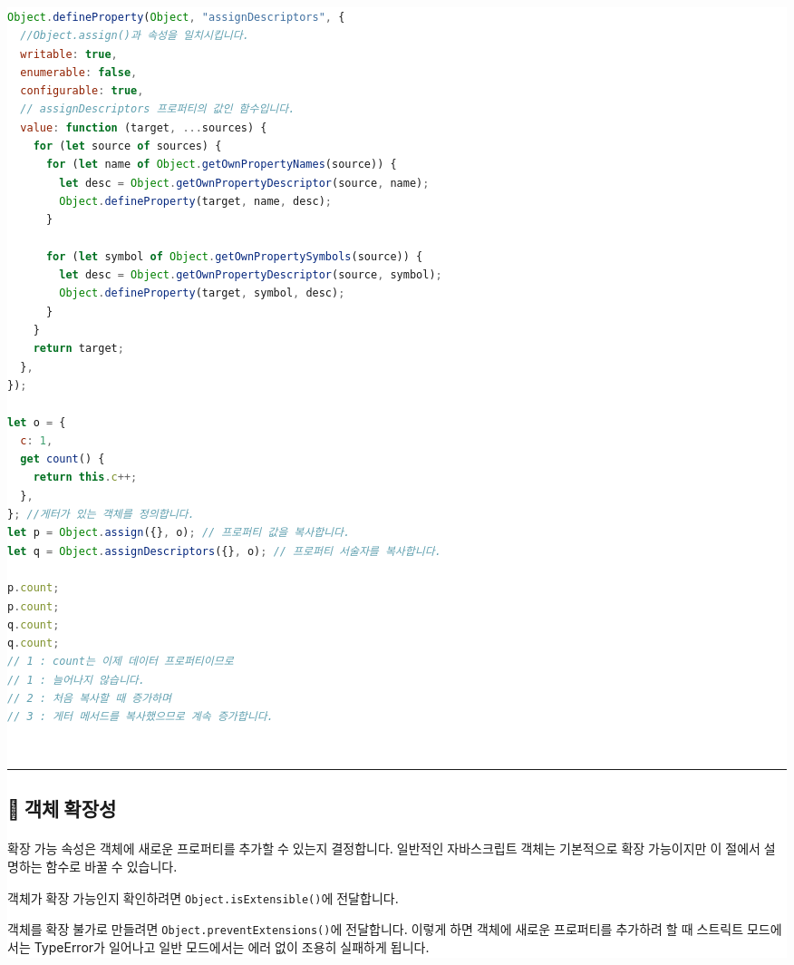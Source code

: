```js
Object.defineProperty(Object, "assignDescriptors", {
  //Object.assign()과 속성을 일치시킵니다.
  writable: true,
  enumerable: false,
  configurable: true,
  // assignDescriptors 프로퍼티의 값인 함수입니다.
  value: function (target, ...sources) {
    for (let source of sources) {
      for (let name of Object.getOwnPropertyNames(source)) {
        let desc = Object.getOwnPropertyDescriptor(source, name);
        Object.defineProperty(target, name, desc);
      }

      for (let symbol of Object.getOwnPropertySymbols(source)) {
        let desc = Object.getOwnPropertyDescriptor(source, symbol);
        Object.defineProperty(target, symbol, desc);
      }
    }
    return target;
  },
});

let o = {
  c: 1,
  get count() {
    return this.c++;
  },
}; //게터가 있는 객체를 정의합니다.
let p = Object.assign({}, o); // 프로퍼티 값을 복사합니다.
let q = Object.assignDescriptors({}, o); // 프로퍼티 서술자를 복사합니다.

p.count;
p.count;
q.count;
q.count;
// 1 : count는 이제 데이터 프로퍼티이므로
// 1 : 늘어나지 않습니다.
// 2 : 처음 복사할 때 증가하며
// 3 : 게터 메서드를 복사했으므로 계속 증가합니다.
```

<br>

---

<h2 id='2'>📌 객체 확장성 </h2>

확장 가능 속성은 객체에 새로운 프로퍼티를 추가할 수 있는지 결정합니다.
일반적인 자바스크립트 객체는 기본적으로 확장 가능이지만 이 절에서 설명하는 함수로 바꿀 수 있습니다.

객체가 확장 가능인지 확인하려면 `Object.isExtensible()`에 전달합니다.

객체를 확장 불가로 만들려면 `Object.preventExtensions()`에 전달합니다.
이렇게 하면 객체에 새로운 프로퍼티를 추가하려 할 때 스트릭트 모드에서는 TypeError가 일어나고 일반 모드에서는 에러 없이 조용히 실패하게 됩니다.
